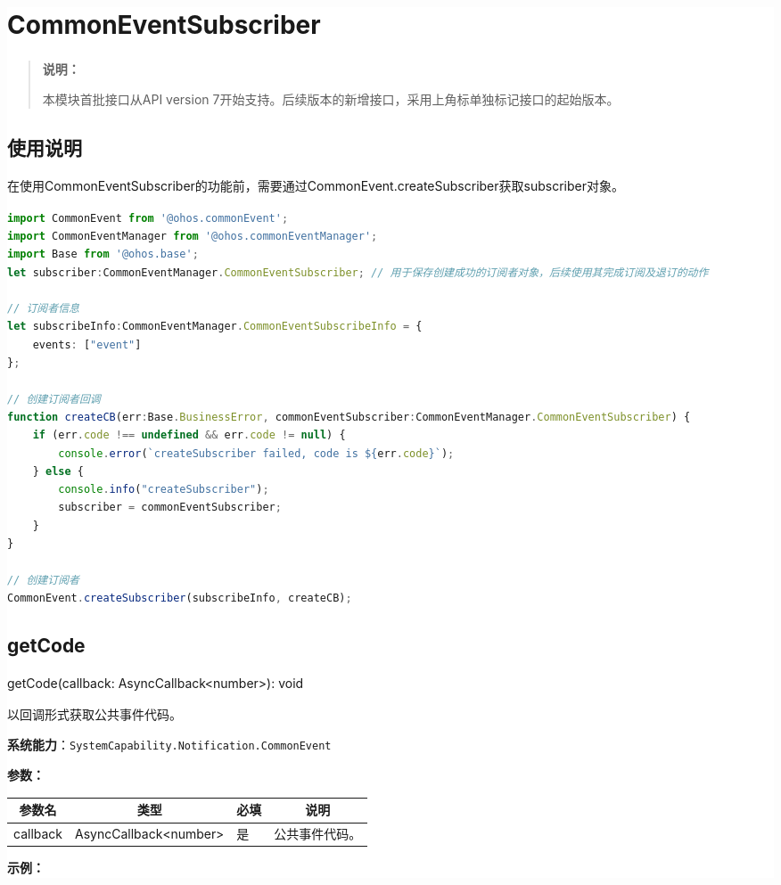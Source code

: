 # CommonEventSubscriber

> **说明：**
>
> 本模块首批接口从API version 7开始支持。后续版本的新增接口，采用上角标单独标记接口的起始版本。

## 使用说明

在使用CommonEventSubscriber的功能前，需要通过CommonEvent.createSubscriber获取subscriber对象。

```ts
import CommonEvent from '@ohos.commonEvent';
import CommonEventManager from '@ohos.commonEventManager';
import Base from '@ohos.base';
let subscriber:CommonEventManager.CommonEventSubscriber; // 用于保存创建成功的订阅者对象，后续使用其完成订阅及退订的动作

// 订阅者信息
let subscribeInfo:CommonEventManager.CommonEventSubscribeInfo = {
	events: ["event"]
};

// 创建订阅者回调
function createCB(err:Base.BusinessError, commonEventSubscriber:CommonEventManager.CommonEventSubscriber) {
    if (err.code !== undefined && err.code != null) {
        console.error(`createSubscriber failed, code is ${err.code}`);
    } else {
        console.info("createSubscriber");
        subscriber = commonEventSubscriber;
    }
}

// 创建订阅者
CommonEvent.createSubscriber(subscribeInfo, createCB);
```

## getCode

getCode(callback: AsyncCallback\<number>): void

以回调形式获取公共事件代码。

**系统能力**：`SystemCapability.Notification.CommonEvent`

**参数：**

| 参数名   | 类型                   | 必填 | 说明               |
| -------- | ---------------------- | ---- | ------------------ |
| callback | AsyncCallback\<number\> | 是   | 公共事件代码。 |

**示例：**
